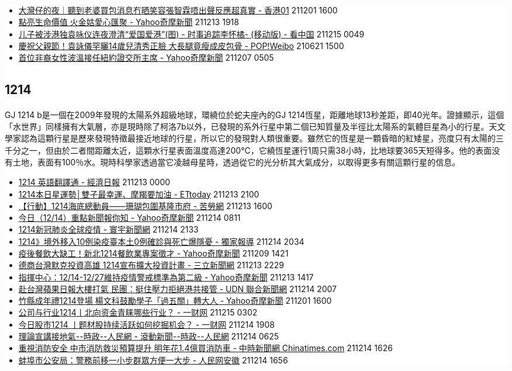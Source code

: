 - [大灣仔的夜｜聽到老婆買包消息冇晒笑容張智霖唔出聲反應超真實 - 香港01](https://www.hk01.com/%E5%8D%B3%E6%99%82%E5%A8%9B%E6%A8%82/705631/%E5%A4%A7%E7%81%A3%E4%BB%94%E7%9A%84%E5%A4%9C-%E8%81%BD%E5%88%B0%E8%80%81%E5%A9%86%E8%B2%B7%E5%8C%85%E6%B6%88%E6%81%AF%E5%86%87%E6%99%92%E7%AC%91%E5%AE%B9-%E5%BC%B5%E6%99%BA%E9%9C%96%E5%94%94%E5%87%BA%E8%81%B2%E5%8F%8D%E6%87%89%E8%B6%85%E7%9C%9F%E5%AF%A6 "大灣仔的夜｜聽到老婆買包消息冇晒笑容張智霖唔出聲反應超真實 - 香港01") 211201 1600
- [點亮生命價值 火金姑愛心匯聚 - Yahoo奇摩新聞](https://tw.news.yahoo.com/%E9%BB%9E%E4%BA%AE%E7%94%9F%E5%91%BD%E5%83%B9%E5%80%BC-%E7%81%AB%E9%87%91%E5%A7%91%E6%84%9B%E5%BF%83%E5%8C%AF%E8%81%9A-111848333.html "點亮生命價值 火金姑愛心匯聚 - Yahoo奇摩新聞") 211213 1918
- [儿子被涉港独袁咏仪连夜澄清“爱国爱港”(图) - 时事追踪李怀橘- (移动版) - 看中国](https://www.secretchina.com/news/gb/2021/12/15/992383.html "儿子被涉港独袁咏仪连夜澄清“爱国爱港”(图) - 时事追踪李怀橘- (移动版) - 看中国") 211215 0049
- [慶祝父親節！袁詠儀罕曬14歲兒清秀正臉 大長腿竟瘦成皮包骨 - POP!Weibo](https://ipop.sina.com.tw/posts/540114 "慶祝父親節！袁詠儀罕曬14歲兒清秀正臉 大長腿竟瘦成皮包骨 - POP!Weibo") 210621 1500
- [首位非裔女性波溫接任紐約證交所主席 - Yahoo奇摩新聞](https://tw.news.yahoo.com/%E9%A6%96%E4%BD%8D%E9%9D%9E%E8%A3%94%E5%A5%B3%E6%80%A7%E6%B3%A2%E6%BA%AB%E6%8E%A5%E4%BB%BB%E7%B4%90%E7%B4%84%E8%AD%89%E4%BA%A4%E6%89%80%E4%B8%BB%E5%B8%AD-210502555.html "首位非裔女性波溫接任紐約證交所主席 - Yahoo奇摩新聞") 211207 0505

## 1214

GJ 1214 b是一個在2009年發現的太陽系外超級地球，環繞位於蛇夫座內的GJ 1214恆星，距離地球13秒差距，即40光年。證據顯示，這個「水世界」同樣擁有大氣層，亦是現時除了柯洛7b以外，已發現的系外行星中第二個已知質量及半徑比太陽系的氣體巨星為小的行星。天文學家認為這顆行星是歷來發現特徵最接近地球的行星，所以它的發現對人類很重要。雖然它的恆星是一顆昏暗的紅矮星，亮度只有太陽的三千分之一，但由於二者間距離太近，這顆水行星表面溫度高達200℃，它繞恆星運行1周只需38小時，比地球要365天短得多。他的表面没有土地，表面有100％水。現時科學家透過當它凌越母星時，透過從它的光分析其大氣成分，以取得更多有關這顆行星的信息。
- [1214 英語翻譯通 - 經濟日報](https://money.udn.com/money/story/5601/5953588 "1214 英語翻譯通 - 經濟日報") 211213 0000
- [1214本日星運勢│雙子最幸運、摩羯要加油 - ETtoday](https://www.ettoday.net/dalemon/post/57583 "1214本日星運勢│雙子最幸運、摩羯要加油 - ETtoday") 211213 2100
- [【行動】1214海底總動員——珊瑚包圍基隆市府 - 苦勞網](https://www.coolloud.org.tw/node/96388 "【行動】1214海底總動員——珊瑚包圍基隆市府 - 苦勞網") 211213 1600
- [今日（12/14）重點新聞報你知 - Yahoo奇摩新聞](https://tw.news.yahoo.com/%E4%BB%8A%E6%97%A5%EF%BC%88-1214-%EF%BC%89%E9%87%8D%E9%BB%9E%E6%96%B0%E8%81%9E%E5%A0%B1%E4%BD%A0%E7%9F%A5-001109384.html "今日（12/14）重點新聞報你知 - Yahoo奇摩新聞") 211214 0811
- [1214新冠肺炎全球疫情 - 寰宇新聞網](https://globalnewstv.com.tw/202112/174728/ "1214新冠肺炎全球疫情 - 寰宇新聞網") 211214 2133
- [1214》境外移入10例染疫臺本土0例確診與死亡爆隱憂 - 獨家報導](https://www.scooptw.com/popular/network_news/life/66243/1214%E3%80%8B%E5%A2%83%E5%A4%96%E7%A7%BB%E5%85%A510%E4%BE%8B%E6%9F%93%E7%96%AB-%E8%87%BA%E6%9C%AC%E5%9C%9F0%E4%BE%8B%E7%A2%BA%E8%A8%BA%E8%88%87%E6%AD%BB%E4%BA%A1%E7%88%86%E9%9A%B1%E6%86%82/ "1214》境外移入10例染疫臺本土0例確診與死亡爆隱憂 - 獨家報導") 211214 2034
- [疫後餐飲大缺工！新北1214餐飲業專案徵才 - Yahoo奇摩新聞](https://tw.news.yahoo.com/%E7%96%AB%E5%BE%8C%E9%A4%90%E9%A3%B2%E5%A4%A7%E7%BC%BA%E5%B7%A5-%E6%96%B0%E5%8C%971214%E9%A4%90%E9%A3%B2%E6%A5%AD%E5%B0%88%E6%A1%88%E5%BE%B5%E6%89%8D-062127150.html "疫後餐飲大缺工！新北1214餐飲業專案徵才 - Yahoo奇摩新聞") 211209 1421
- [德商台灣默克投資高雄 1214宣布擴大投資計畫 - 三立新聞網](https://www.setn.com/News.aspx?NewsID=1041524 "德商台灣默克投資高雄 1214宣布擴大投資計畫 - 三立新聞網") 211213 2229
- [指揮中心：12/14-12/27維持疫情警戒標準為第二級 - Yahoo奇摩新聞](https://tw.news.yahoo.com/%E6%8C%87%E6%8F%AE%E4%B8%AD%E5%BF%83%EF%BC%9A-1214-1227-%E7%B6%AD%E6%8C%81%E7%96%AB%E6%83%85%E8%AD%A6%E6%88%92%E6%A8%99%E6%BA%96%E7%82%BA%E7%AC%AC%E4%BA%8C%E7%B4%9A-061714414.html "指揮中心：12/14-12/27維持疫情警戒標準為第二級 - Yahoo奇摩新聞") 211213 1417
- [赴台灣蘋果日報大樓打氣 民團：挺住壓力拒絕港共接管 - UDN 聯合新聞網](https://udn.com/news/story/7314/5961868 "赴台灣蘋果日報大樓打氣 民團：挺住壓力拒絕港共接管 - UDN 聯合新聞網") 211214 2007
- [竹縣成年禮1214登場 楊文科鼓勵學子「過五關」轉大人 - Yahoo奇摩新聞](https://tw.news.yahoo.com/%E7%AB%B9%E7%B8%A3%E6%88%90%E5%B9%B4%E7%A6%AE1214%E7%99%BB%E5%A0%B4-%E6%A5%8A%E6%96%87%E7%A7%91%E9%BC%93%E5%8B%B5%E5%AD%B8%E5%AD%90-%E9%81%8E%E4%BA%94%E9%97%9C-%E8%BD%89%E5%A4%A7%E4%BA%BA-100725484.html "竹縣成年禮1214登場 楊文科鼓勵學子「過五關」轉大人 - Yahoo奇摩新聞") 211201 1600
- [公司与行业1214丨北向资金青睐哪些行业？ - 一财网](https://www.yicai.com/news/101257967.html "公司与行业1214丨北向资金青睐哪些行业？ - 一财网") 211215 0302
- [今日股市1214 丨题材股持续活跃如何挖掘机会？ - 一财网](https://www.yicai.com/news/101257955.html "今日股市1214 丨题材股持续活跃如何挖掘机会？ - 一财网") 211214 1908
- [理論宣講接地氣--時政--人民網 - 滾動新聞--時政--人民網](http://politics.people.com.cn/BIG5/n1/2021/1214/c1001-32307041.html "理論宣講接地氣--時政--人民網 - 滾動新聞--時政--人民網") 211214 0625
- [重視消防安全 中市消防救災預算提升 明年花1.4億買消防車 - 中時新聞網 Chinatimes.com](https://www.chinatimes.com/realtimenews/20211214004015-260407 "重視消防安全 中市消防救災預算提升 明年花1.4億買消防車 - 中時新聞網 Chinatimes.com") 211214 1626
- [蚌埠市公安局：警務前移一小步群眾方便一大步 - 人民网安徽](http://ah.people.com.cn/BIG5/n2/2021/1214/c227131-35050691.html "蚌埠市公安局：警務前移一小步群眾方便一大步 - 人民网安徽") 211214 1656